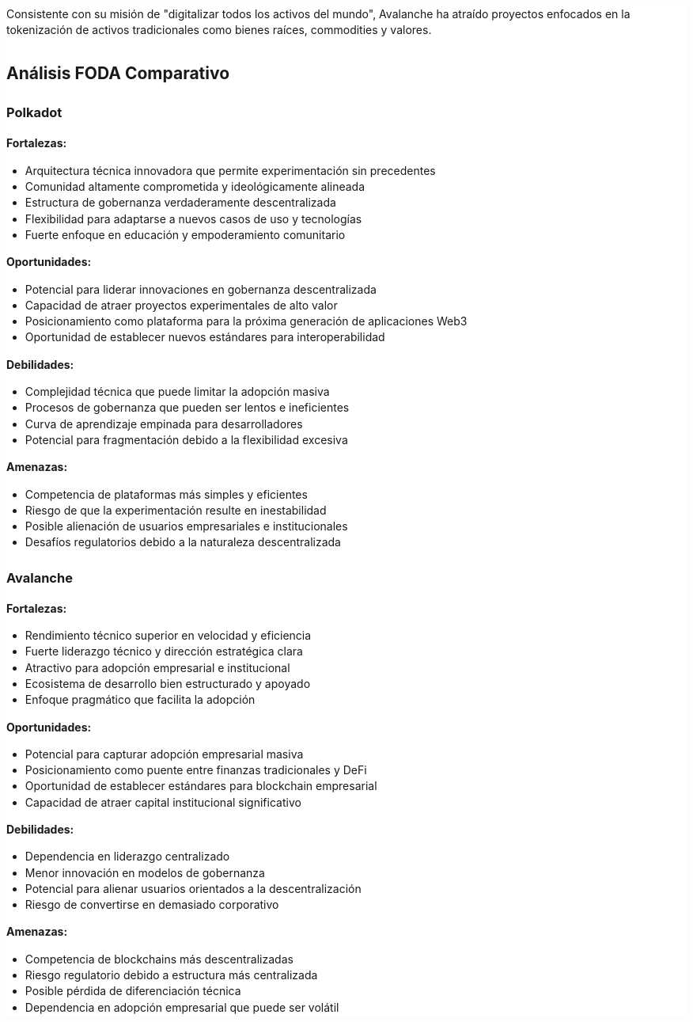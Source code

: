 Consistente con su misión de "digitalizar todos los activos del mundo", Avalanche ha atraído proyectos enfocados en la tokenización de activos tradicionales como bienes raíces, commodities y valores.

## Análisis FODA Comparativo

### Polkadot

**Fortalezas:**
- Arquitectura técnica innovadora que permite experimentación sin precedentes
- Comunidad altamente comprometida y ideológicamente alineada
- Estructura de gobernanza verdaderamente descentralizada
- Flexibilidad para adaptarse a nuevos casos de uso y tecnologías
- Fuerte enfoque en educación y empoderamiento comunitario

**Oportunidades:**
- Potencial para liderar innovaciones en gobernanza descentralizada
- Capacidad de atraer proyectos experimentales de alto valor
- Posicionamiento como plataforma para la próxima generación de aplicaciones Web3
- Oportunidad de establecer nuevos estándares para interoperabilidad

**Debilidades:**
- Complejidad técnica que puede limitar la adopción masiva
- Procesos de gobernanza que pueden ser lentos e ineficientes
- Curva de aprendizaje empinada para desarrolladores
- Potencial para fragmentación debido a la flexibilidad excesiva

**Amenazas:**
- Competencia de plataformas más simples y eficientes
- Riesgo de que la experimentación resulte en inestabilidad
- Posible alienación de usuarios empresariales e institucionales
- Desafíos regulatorios debido a la naturaleza descentralizada

### Avalanche

**Fortalezas:**
- Rendimiento técnico superior en velocidad y eficiencia
- Fuerte liderazgo técnico y dirección estratégica clara
- Atractivo para adopción empresarial e institucional
- Ecosistema de desarrollo bien estructurado y apoyado
- Enfoque pragmático que facilita la adopción

**Oportunidades:**
- Potencial para capturar adopción empresarial masiva
- Posicionamiento como puente entre finanzas tradicionales y DeFi
- Oportunidad de establecer estándares para blockchain empresarial
- Capacidad de atraer capital institucional significativo

**Debilidades:**
- Dependencia en liderazgo centralizado
- Menor innovación en modelos de gobernanza
- Potencial para alienar usuarios orientados a la descentralización
- Riesgo de convertirse en demasiado corporativo

**Amenazas:**
- Competencia de blockchains más descentralizadas
- Riesgo regulatorio debido a estructura más centralizada
- Posible pérdida de diferenciación técnica
- Dependencia en adopción empresarial que puede ser volátil
